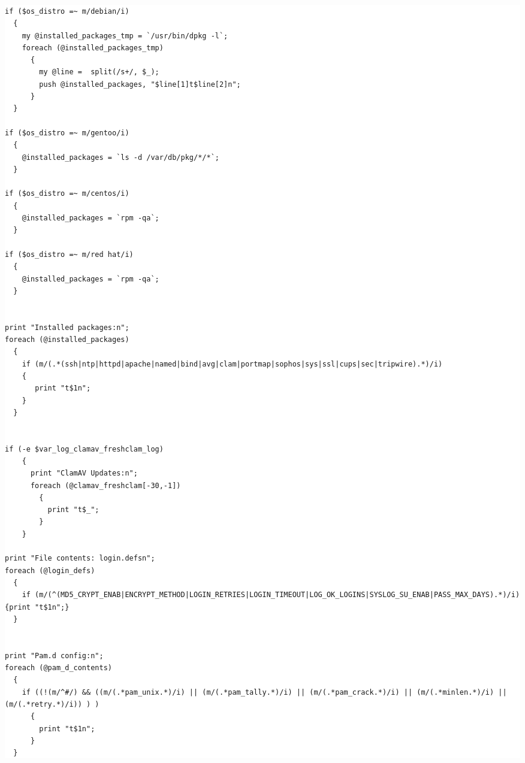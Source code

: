     if ($os_distro =~ m/debian/i)
      {
        my @installed_packages_tmp = `/usr/bin/dpkg -l`;
        foreach (@installed_packages_tmp)
          {
            my @line =  split(/s+/, $_);
            push @installed_packages, "$line[1]t$line[2]n";
          }
      }
    
    if ($os_distro =~ m/gentoo/i)
      {
        @installed_packages = `ls -d /var/db/pkg/*/*`;
      }
    
    if ($os_distro =~ m/centos/i)
      {
        @installed_packages = `rpm -qa`;
      }
    
    if ($os_distro =~ m/red hat/i)
      {
        @installed_packages = `rpm -qa`;
      }
    
    
    print "Installed packages:n";
    foreach (@installed_packages)
      {
        if (m/(.*(ssh|ntp|httpd|apache|named|bind|avg|clam|portmap|sophos|sys|ssl|cups|sec|tripwire).*)/i)
        {
           print "t$1n";
        } 
      }
    
    
    if (-e $var_log_clamav_freshclam_log)
        {
          print "ClamAV Updates:n";
          foreach (@clamav_freshclam[-30,-1])
            {
              print "t$_";
            }
        }
    
    print "File contents: login.defsn";
    foreach (@login_defs)
      {
        if (m/(^(MD5_CRYPT_ENAB|ENCRYPT_METHOD|LOGIN_RETRIES|LOGIN_TIMEOUT|LOG_OK_LOGINS|SYSLOG_SU_ENAB|PASS_MAX_DAYS).*)/i){print "t$1n";}
      }
    
    
    print "Pam.d config:n";
    foreach (@pam_d_contents)
      {
        if ((!(m/^#/) && ((m/(.*pam_unix.*)/i) || (m/(.*pam_tally.*)/i) || (m/(.*pam_crack.*)/i) || (m/(.*minlen.*)/i) || (m/(.*retry.*)/i)) ) )
          {
            print "t$1n";
          }
      }
    